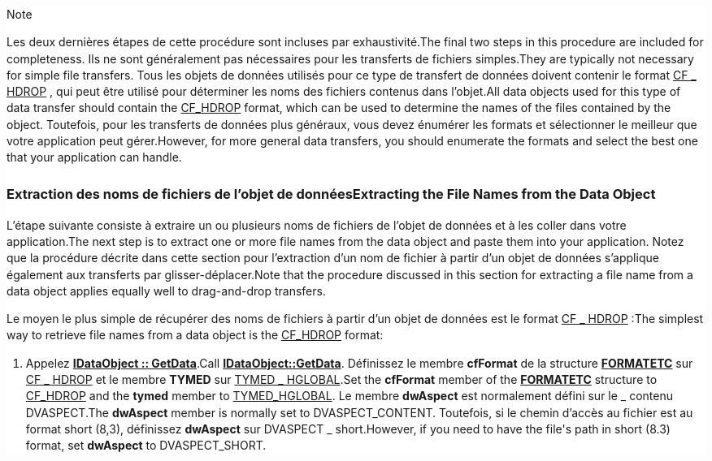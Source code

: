 > [!Note]  
> <span data-ttu-id="78d60-187">Les deux dernières étapes de cette procédure sont incluses par exhaustivité.</span><span class="sxs-lookup"><span data-stu-id="78d60-187">The final two steps in this procedure are included for completeness.</span></span> <span data-ttu-id="78d60-188">Ils ne sont généralement pas nécessaires pour les transferts de fichiers simples.</span><span class="sxs-lookup"><span data-stu-id="78d60-188">They are typically not necessary for simple file transfers.</span></span> <span data-ttu-id="78d60-189">Tous les objets de données utilisés pour ce type de transfert de données doivent contenir le format [CF \_ HDROP](clipboard.md) , qui peut être utilisé pour déterminer les noms des fichiers contenus dans l’objet.</span><span class="sxs-lookup"><span data-stu-id="78d60-189">All data objects used for this type of data transfer should contain the [CF\_HDROP](clipboard.md) format, which can be used to determine the names of the files contained by the object.</span></span> <span data-ttu-id="78d60-190">Toutefois, pour les transferts de données plus généraux, vous devez énumérer les formats et sélectionner le meilleur que votre application peut gérer.</span><span class="sxs-lookup"><span data-stu-id="78d60-190">However, for more general data transfers, you should enumerate the formats and select the best one that your application can handle.</span></span>

 

### <a name="extracting-the-file-names-from-the-data-object"></a><span data-ttu-id="78d60-191">Extraction des noms de fichiers de l’objet de données</span><span class="sxs-lookup"><span data-stu-id="78d60-191">Extracting the File Names from the Data Object</span></span>

<span data-ttu-id="78d60-192">L’étape suivante consiste à extraire un ou plusieurs noms de fichiers de l’objet de données et à les coller dans votre application.</span><span class="sxs-lookup"><span data-stu-id="78d60-192">The next step is to extract one or more file names from the data object and paste them into your application.</span></span> <span data-ttu-id="78d60-193">Notez que la procédure décrite dans cette section pour l’extraction d’un nom de fichier à partir d’un objet de données s’applique également aux transferts par glisser-déplacer.</span><span class="sxs-lookup"><span data-stu-id="78d60-193">Note that the procedure discussed in this section for extracting a file name from a data object applies equally well to drag-and-drop transfers.</span></span>

<span data-ttu-id="78d60-194">Le moyen le plus simple de récupérer des noms de fichiers à partir d’un objet de données est le format [CF \_ HDROP](clipboard.md) :</span><span class="sxs-lookup"><span data-stu-id="78d60-194">The simplest way to retrieve file names from a data object is the [CF\_HDROP](clipboard.md) format:</span></span>

1.  <span data-ttu-id="78d60-195">Appelez [**IDataObject :: GetData**](/windows/win32/api/objidl/nf-objidl-idataobject-getdata).</span><span class="sxs-lookup"><span data-stu-id="78d60-195">Call [**IDataObject::GetData**](/windows/win32/api/objidl/nf-objidl-idataobject-getdata).</span></span> <span data-ttu-id="78d60-196">Définissez le membre **cfFormat** de la structure [**FORMATETC**](/windows/win32/api/objidl/ns-objidl-formatetc) sur [CF \_ HDROP](clipboard.md) et le membre **TYMED** sur [TYMED \_ HGLOBAL](dataobject.md).</span><span class="sxs-lookup"><span data-stu-id="78d60-196">Set the **cfFormat** member of the [**FORMATETC**](/windows/win32/api/objidl/ns-objidl-formatetc) structure to [CF\_HDROP](clipboard.md) and the **tymed** member to [TYMED\_HGLOBAL](dataobject.md).</span></span> <span data-ttu-id="78d60-197">Le membre **dwAspect** est normalement défini sur le \_ contenu DVASPECT.</span><span class="sxs-lookup"><span data-stu-id="78d60-197">The **dwAspect** member is normally set to DVASPECT\_CONTENT.</span></span> <span data-ttu-id="78d60-198">Toutefois, si le chemin d’accès au fichier est au format short (8,3), définissez **dwAspect** sur DVASPECT \_ short.</span><span class="sxs-lookup"><span data-stu-id="78d60-198">However, if you need to have the file's path in short (8.3) format, set **dwAspect** to DVASPECT\_SHORT.</span></span>
